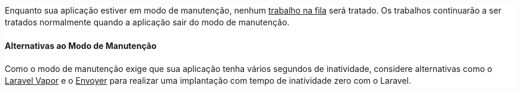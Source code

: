 Enquanto sua aplicação estiver em modo de manutenção, nenhum
[trabalho na fila](../queues.md) será tratado.
Os trabalhos continuarão a ser tratados normalmente quando a aplicação sair do
modo de manutenção.

#### Alternativas ao Modo de Manutenção

Como o modo de manutenção exige que sua aplicação tenha vários segundos de
inatividade, considere alternativas como o
[Laravel Vapor](https://vapor.laravel.com) e o [Envoyer](https://envoyer.io)
para realizar uma implantação com tempo de inatividade zero com o Laravel.
